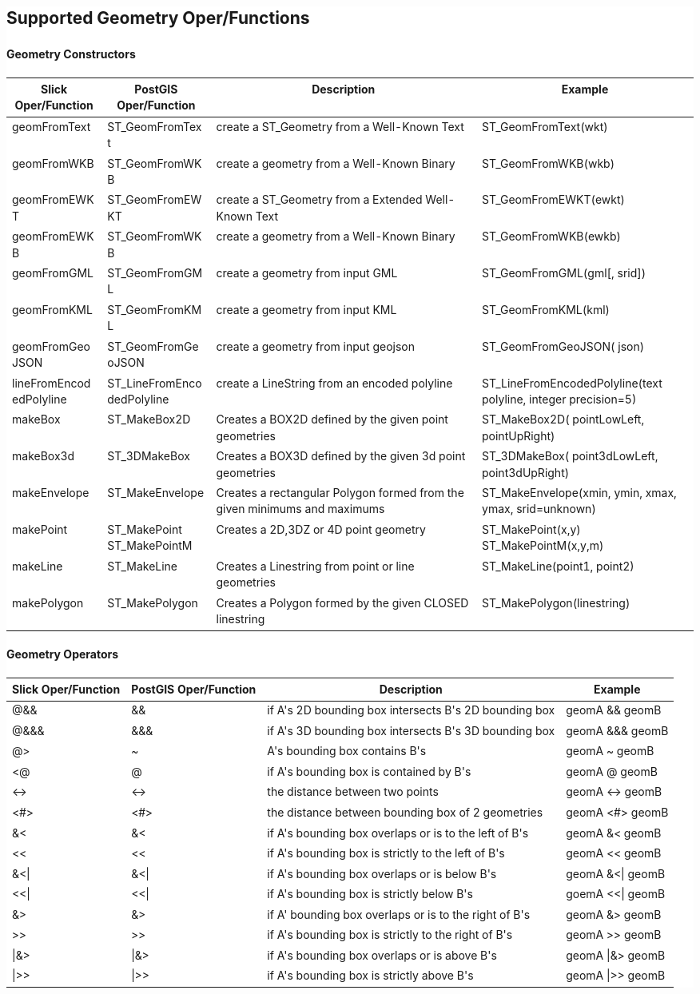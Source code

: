 Supported Geometry Oper/Functions
---------------------------------

#### Geometry Constructors
| Slick Oper/Function | PostGIS Oper/Function |           Description                                  |            Example            |
| ------------------- | --------------------- | ------------------------------------------------------ | ----------------------------- |
| geomFromText        | ST_GeomFromText       | create a ST_Geometry from a Well-Known Text            | ST_GeomFromText(wkt)          |
| geomFromWKB         | ST_GeomFromWKB        | create a geometry from a Well-Known Binary             | ST_GeomFromWKB(wkb)           |
| geomFromEWKT        | ST_GeomFromEWKT       | create a ST_Geometry from a Extended Well-Known Text   | ST_GeomFromEWKT(ewkt)         |
| geomFromEWKB        | ST_GeomFromWKB        | create a geometry from a Well-Known Binary             | ST_GeomFromWKB(ewkb)          |
| geomFromGML         | ST_GeomFromGML        | create a geometry from input GML                       | ST_GeomFromGML(gml[, srid])   |
| geomFromKML         | ST_GeomFromKML        | create a geometry from input KML                       | ST_GeomFromKML(kml)           |
| geomFromGeoJSON     | ST_GeomFromGeoJSON    | create a geometry from input geojson                   | ST_GeomFromGeoJSON( json)     |
| lineFromEncodedPolyline | ST_LineFromEncodedPolyline | create a LineString from an encoded polyline  | ST_LineFromEncodedPolyline(text polyline, integer precision=5)  |
| makeBox             | ST_MakeBox2D          | Creates a BOX2D defined by the given point geometries  | ST_MakeBox2D( pointLowLeft, pointUpRight)  |
| makeBox3d           | ST_3DMakeBox          | Creates a BOX3D defined by the given 3d point geometries | ST_3DMakeBox( point3dLowLeft, point3dUpRight)  |
| makeEnvelope        | ST_MakeEnvelope       | Creates a rectangular Polygon formed from the given minimums and maximums  | ST_MakeEnvelope(xmin, ymin, xmax, ymax, srid=unknown) | 
| makePoint           | ST_MakePoint<br/>ST_MakePointM | Creates a 2D,3DZ or 4D point geometry             | ST_MakePoint(x,y)<br/>ST_MakePointM(x,y,m) |
| makeLine            | ST_MakeLine           | Creates a Linestring from point or line geometries     | ST_MakeLine(point1, point2)   |
| makePolygon         | ST_MakePolygon        | Creates a Polygon formed by the given CLOSED linestring | ST_MakePolygon(linestring)   |

#### Geometry Operators
| Slick Oper/Function | PostGIS Oper/Function |           Description                                  |            Example            |
| ------------------- | --------------------- | ------------------------------------------------------ | ----------------------------- |
| @&&                 | &&                    | if A's 2D bounding box intersects B's 2D bounding box  | geomA && geomB                |
| @&&&                | &&&                   | if A's 3D bounding box intersects B's 3D bounding box  | geomA &&& geomB               |
| @>                  | ~                     | A's bounding box contains B's                          | geomA ~ geomB                 |
| <@                  | @                     | if A's bounding box is contained by B's                | geomA @ geomB                 |
| <->                 | <->                   | the distance between two points                        | geomA <-> geomB               |
| <#>                 | <#>                   | the distance between bounding box of 2 geometries      | geomA <#> geomB               |
| &<                  | &<                    | if A's bounding box overlaps or is to the left of B's  | geomA &< geomB                |
| <<                  | <<                    | if A's bounding box is strictly to the left of B's     | geomA << geomB                |
| &<&#124;            | &<&#124;              | if A's bounding box overlaps or is below B's           | geomA &<&#124; geomB          |
| <<&#124;            | <<&#124;              | if A's bounding box is strictly below B's              | goemA <<&#124; geomB          |
| &>                  | &>                    | if A' bounding box overlaps or is to the right of B's  | geomA &> geomB                |
| &gt;>               | &gt;>                 | if A's bounding box is strictly to the right of B's    | geomA >> geomB                |
| &#124;&>            | &#124;&>              | if A's bounding box overlaps or is above B's           | geomA &#124;&> geomB          |
| &#124;>>            | &#124;>>              | if A's bounding box is strictly above B's              | geomA &#124;>> geomB          |
